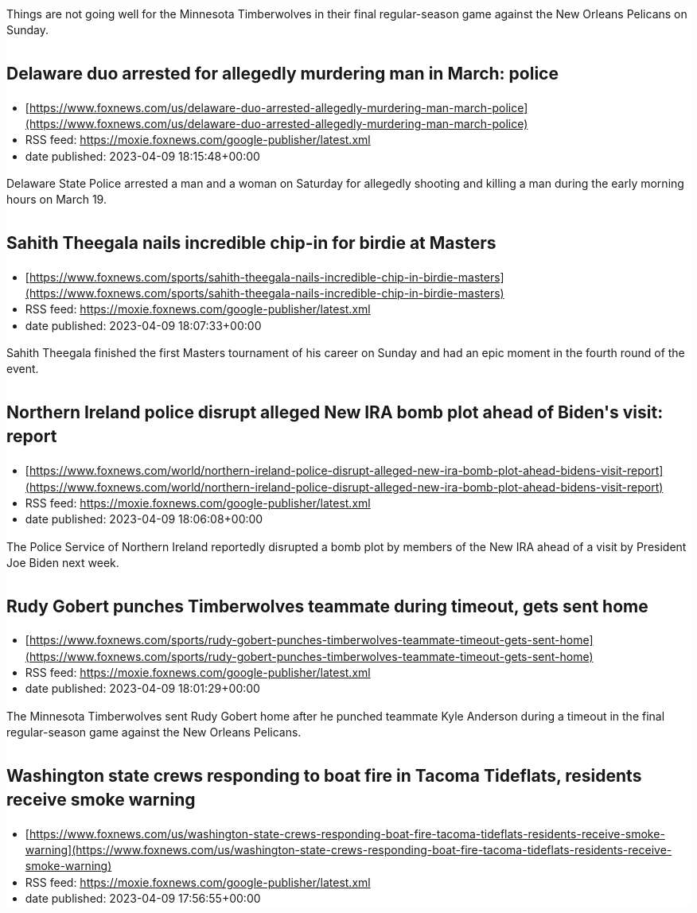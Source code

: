 Things are not going well for the Minnesota Timberwolves in their final regular-season game against the New Orleans Pelicans on Sunday.

## Delaware duo arrested for allegedly murdering man in March: police
 - [https://www.foxnews.com/us/delaware-duo-arrested-allegedly-murdering-man-march-police](https://www.foxnews.com/us/delaware-duo-arrested-allegedly-murdering-man-march-police)
 - RSS feed: https://moxie.foxnews.com/google-publisher/latest.xml
 - date published: 2023-04-09 18:15:48+00:00

Delaware State Police arrested a man and a woman on Saturday for allegedly shooting and killing a man during the early morning hours on March 19.

## Sahith Theegala nails incredible chip-in for birdie at Masters
 - [https://www.foxnews.com/sports/sahith-theegala-nails-incredible-chip-in-birdie-masters](https://www.foxnews.com/sports/sahith-theegala-nails-incredible-chip-in-birdie-masters)
 - RSS feed: https://moxie.foxnews.com/google-publisher/latest.xml
 - date published: 2023-04-09 18:07:33+00:00

Sahith Theegala finished the first Masters tournament of his career on Sunday and had an epic moment in the fourth round of the event.

## Northern Ireland police disrupt alleged New IRA bomb plot ahead of Biden's visit: report
 - [https://www.foxnews.com/world/northern-ireland-police-disrupt-alleged-new-ira-bomb-plot-ahead-bidens-visit-report](https://www.foxnews.com/world/northern-ireland-police-disrupt-alleged-new-ira-bomb-plot-ahead-bidens-visit-report)
 - RSS feed: https://moxie.foxnews.com/google-publisher/latest.xml
 - date published: 2023-04-09 18:06:08+00:00

The Police Service of Northern Ireland reportedly disrupted a bomb plot by members of the New IRA ahead of a visit by President Joe Biden next week.

## Rudy Gobert punches Timberwolves teammate during timeout, gets sent home
 - [https://www.foxnews.com/sports/rudy-gobert-punches-timberwolves-teammate-timeout-gets-sent-home](https://www.foxnews.com/sports/rudy-gobert-punches-timberwolves-teammate-timeout-gets-sent-home)
 - RSS feed: https://moxie.foxnews.com/google-publisher/latest.xml
 - date published: 2023-04-09 18:01:29+00:00

The Minnesota Timberwolves sent Rudy Gobert home after he punched teammate Kyle Anderson during a timeout in the final regular-season game against the New Orleans Pelicans.

## Washington state crews responding to boat fire in Tacoma Tideflats, residents receive smoke warning
 - [https://www.foxnews.com/us/washington-state-crews-responding-boat-fire-tacoma-tideflats-residents-receive-smoke-warning](https://www.foxnews.com/us/washington-state-crews-responding-boat-fire-tacoma-tideflats-residents-receive-smoke-warning)
 - RSS feed: https://moxie.foxnews.com/google-publisher/latest.xml
 - date published: 2023-04-09 17:56:55+00:00

